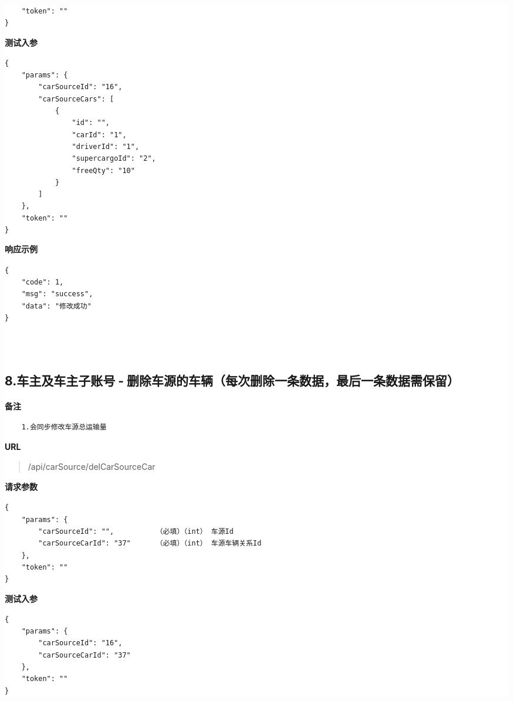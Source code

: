     	"token": ""
	}
	
**测试入参**

	{
	    "params": {
	        "carSourceId": "16",
	        "carSourceCars": [
	            {
	                "id": "",
	                "carId": "1",
	                "driverId": "1",
	                "supercargoId": "2",
	                "freeQty": "10"
	            }
	        ]
	    },
	    "token": ""
	}
	
**响应示例**

    {
        "code": 1,
        "msg": "success",
        "data": "修改成功"
    }

<br><br>


## 8.车主及车主子账号 - 删除车源的车辆（每次删除一条数据，最后一条数据需保留） ##

**备注**
    
    	1.会同步修改车源总运输量

**URL**
>/api/carSource/delCarSourceCar

**请求参数**

    {
    	"params": {
            "carSourceId": "",			（必填）（int） 车源Id
	        "carSourceCarId": "37"		（必填）（int） 车源车辆关系Id
    	},
    	"token": ""
	}
	
**测试入参**

	{
	    "params": {
	        "carSourceId": "16",
	        "carSourceCarId": "37"
	    },
	    "token": ""
	}
